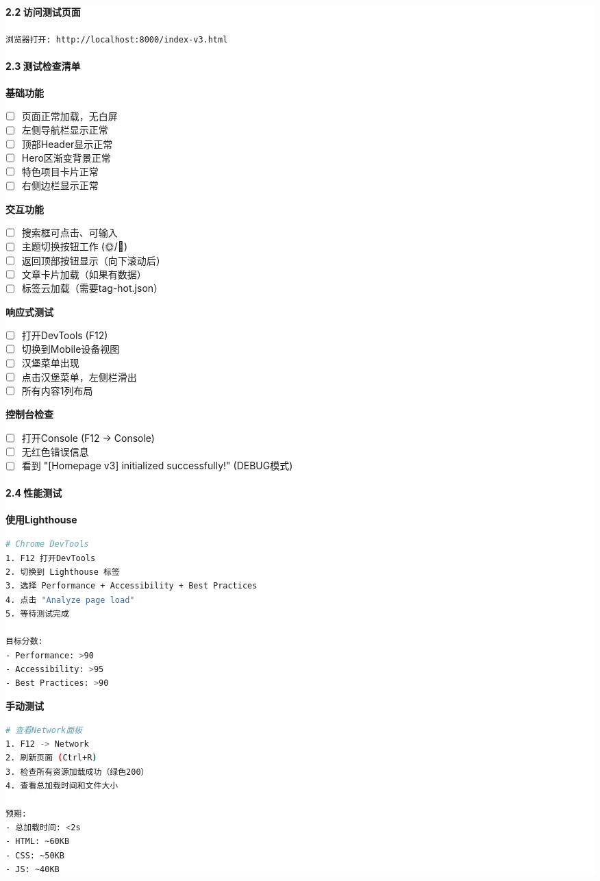 #### 2.2 访问测试页面
```
浏览器打开: http://localhost:8000/index-v3.html
```

#### 2.3 测试检查清单

**基础功能**
- [ ] 页面正常加载，无白屏
- [ ] 左侧导航栏显示正常
- [ ] 顶部Header显示正常
- [ ] Hero区渐变背景正常
- [ ] 特色项目卡片正常
- [ ] 右侧边栏显示正常

**交互功能**
- [ ] 搜索框可点击、可输入
- [ ] 主题切换按钮工作 (🌞/🌙)
- [ ] 返回顶部按钮显示（向下滚动后）
- [ ] 文章卡片加载（如果有数据）
- [ ] 标签云加载（需要tag-hot.json）

**响应式测试**
- [ ] 打开DevTools (F12)
- [ ] 切换到Mobile设备视图
- [ ] 汉堡菜单出现
- [ ] 点击汉堡菜单，左侧栏滑出
- [ ] 所有内容1列布局

**控制台检查**
- [ ] 打开Console (F12 -> Console)
- [ ] 无红色错误信息
- [ ] 看到 "[Homepage v3] initialized successfully!" (DEBUG模式)

#### 2.4 性能测试

**使用Lighthouse**
```bash
# Chrome DevTools
1. F12 打开DevTools
2. 切换到 Lighthouse 标签
3. 选择 Performance + Accessibility + Best Practices
4. 点击 "Analyze page load"
5. 等待测试完成

目标分数:
- Performance: >90
- Accessibility: >95
- Best Practices: >90
```

**手动测试**
```bash
# 查看Network面板
1. F12 -> Network
2. 刷新页面 (Ctrl+R)
3. 检查所有资源加载成功（绿色200）
4. 查看总加载时间和文件大小

预期:
- 总加载时间: <2s
- HTML: ~60KB
- CSS: ~50KB
- JS: ~40KB
```
